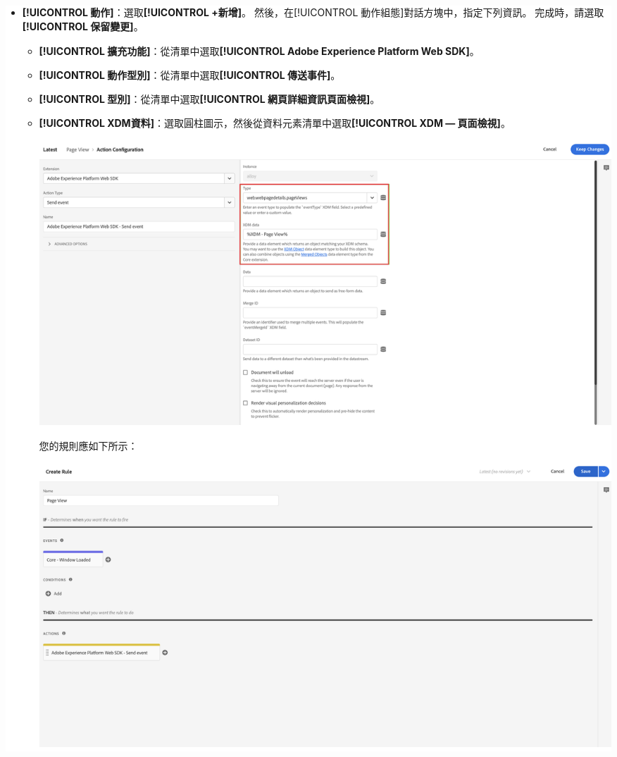    * **[!UICONTROL 動作]**：選取&#x200B;**[!UICONTROL +新增]**。 然後，在[!UICONTROL 動作組態]對話方塊中，指定下列資訊。 完成時，請選取&#x200B;**[!UICONTROL 保留變更]**。

      * **[!UICONTROL 擴充功能]**：從清單中選取&#x200B;**[!UICONTROL Adobe Experience Platform Web SDK]**。

      * **[!UICONTROL 動作型別]**：從清單中選取&#x200B;**[!UICONTROL 傳送事件]**。

      * **[!UICONTROL 型別]**：從清單中選取&#x200B;**[!UICONTROL 網頁詳細資訊頁面檢視]**。

      * **[!UICONTROL XDM資料]**：選取圓柱圖示，然後從資料元素清單中選取&#x200B;**[!UICONTROL XDM — 頁面檢視]**。

        ![規則 – 動作設定](assets/action-pageview-xdm.png)

        您的規則應如下所示：

        ![建立規則](assets/rule-pageview.png)
